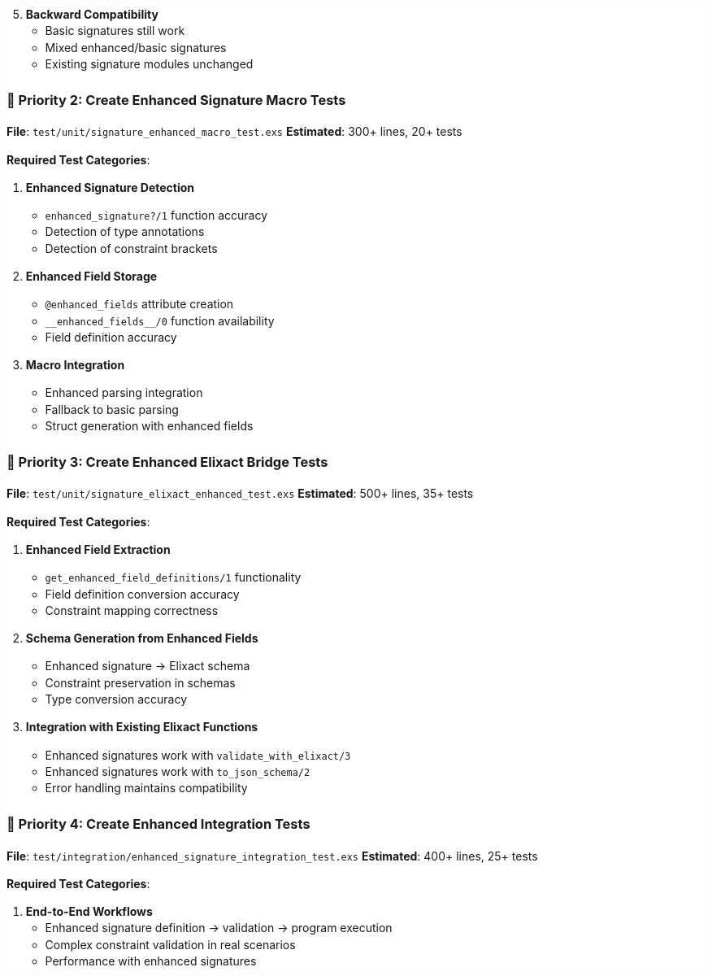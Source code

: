 5. **Backward Compatibility**
   - Basic signatures still work
   - Mixed enhanced/basic signatures
   - Existing signature modules unchanged

### 🚨 Priority 2: Create Enhanced Signature Macro Tests

**File**: `test/unit/signature_enhanced_macro_test.exs`
**Estimated**: 300+ lines, 20+ tests

**Required Test Categories**:
1. **Enhanced Signature Detection**
   - `enhanced_signature?/1` function accuracy
   - Detection of type annotations
   - Detection of constraint brackets

2. **Enhanced Field Storage**
   - `@enhanced_fields` attribute creation
   - `__enhanced_fields__/0` function availability
   - Field definition accuracy

3. **Macro Integration**
   - Enhanced parsing integration
   - Fallback to basic parsing
   - Struct generation with enhanced fields

### 🚨 Priority 3: Create Enhanced Elixact Bridge Tests

**File**: `test/unit/signature_elixact_enhanced_test.exs`
**Estimated**: 500+ lines, 35+ tests

**Required Test Categories**:
1. **Enhanced Field Extraction**
   - `get_enhanced_field_definitions/1` functionality
   - Field definition conversion accuracy
   - Constraint mapping correctness

2. **Schema Generation from Enhanced Fields**
   - Enhanced signature → Elixact schema
   - Constraint preservation in schemas
   - Type conversion accuracy

3. **Integration with Existing Elixact Functions**
   - Enhanced signatures work with `validate_with_elixact/3`
   - Enhanced signatures work with `to_json_schema/2`
   - Error handling maintains compatibility

### 🚨 Priority 4: Create Enhanced Integration Tests

**File**: `test/integration/enhanced_signature_integration_test.exs`
**Estimated**: 400+ lines, 25+ tests

**Required Test Categories**:
1. **End-to-End Workflows**
   - Enhanced signature definition → validation → program execution
   - Complex constraint validation in real scenarios
   - Performance with enhanced signatures
